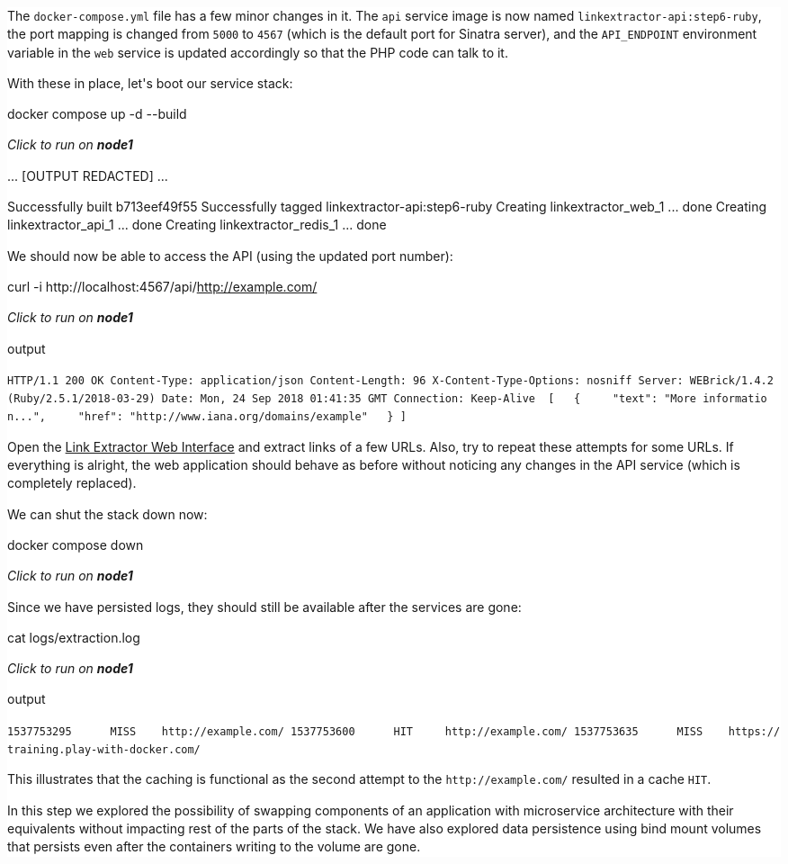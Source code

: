 The `docker-compose.yml` file has a few minor changes in it. The `api` service image is now named `linkextractor-api:step6-ruby`, the port mapping is changed from `5000` to `4567` (which is the default port for Sinatra server), and the `API_ENDPOINT` environment variable in the `web` service is updated accordingly so that the PHP code can talk to it.

With these in place, let's boot our service stack:

docker compose up -d --build

_Click to run on **node1**_

... [OUTPUT REDACTED] ...

Successfully built b713eef49f55
Successfully tagged linkextractor-api:step6-ruby
Creating linkextractor_web_1   ... done
Creating linkextractor_api_1   ... done
Creating linkextractor_redis_1 ... done

We should now be able to access the API (using the updated port number):

curl -i http://localhost:4567/api/http://example.com/

_Click to run on **node1**_

output 

`HTTP/1.1 200 OK Content-Type: application/json Content-Length: 96 X-Content-Type-Options: nosniff Server: WEBrick/1.4.2 (Ruby/2.5.1/2018-03-29) Date: Mon, 24 Sep 2018 01:41:35 GMT Connection: Keep-Alive  [   {     "text": "More information...",     "href": "http://www.iana.org/domains/example"   } ]`

Open the [Link Extractor Web Interface](http://$%7Bvminfo:node1:public_ip%7D) and extract links of a few URLs. Also, try to repeat these attempts for some URLs. If everything is alright, the web application should behave as before without noticing any changes in the API service (which is completely replaced).

We can shut the stack down now:

docker compose down

_Click to run on **node1**_

Since we have persisted logs, they should still be available after the services are gone:

cat logs/extraction.log

_Click to run on **node1**_

output 

`1537753295      MISS    http://example.com/ 1537753600      HIT     http://example.com/ 1537753635      MISS    https://training.play-with-docker.com/`

This illustrates that the caching is functional as the second attempt to the `http://example.com/` resulted in a cache `HIT`.

In this step we explored the possibility of swapping components of an application with microservice architecture with their equivalents without impacting rest of the parts of the stack. We have also explored data persistence using bind mount volumes that persists even after the containers writing to the volume are gone.

